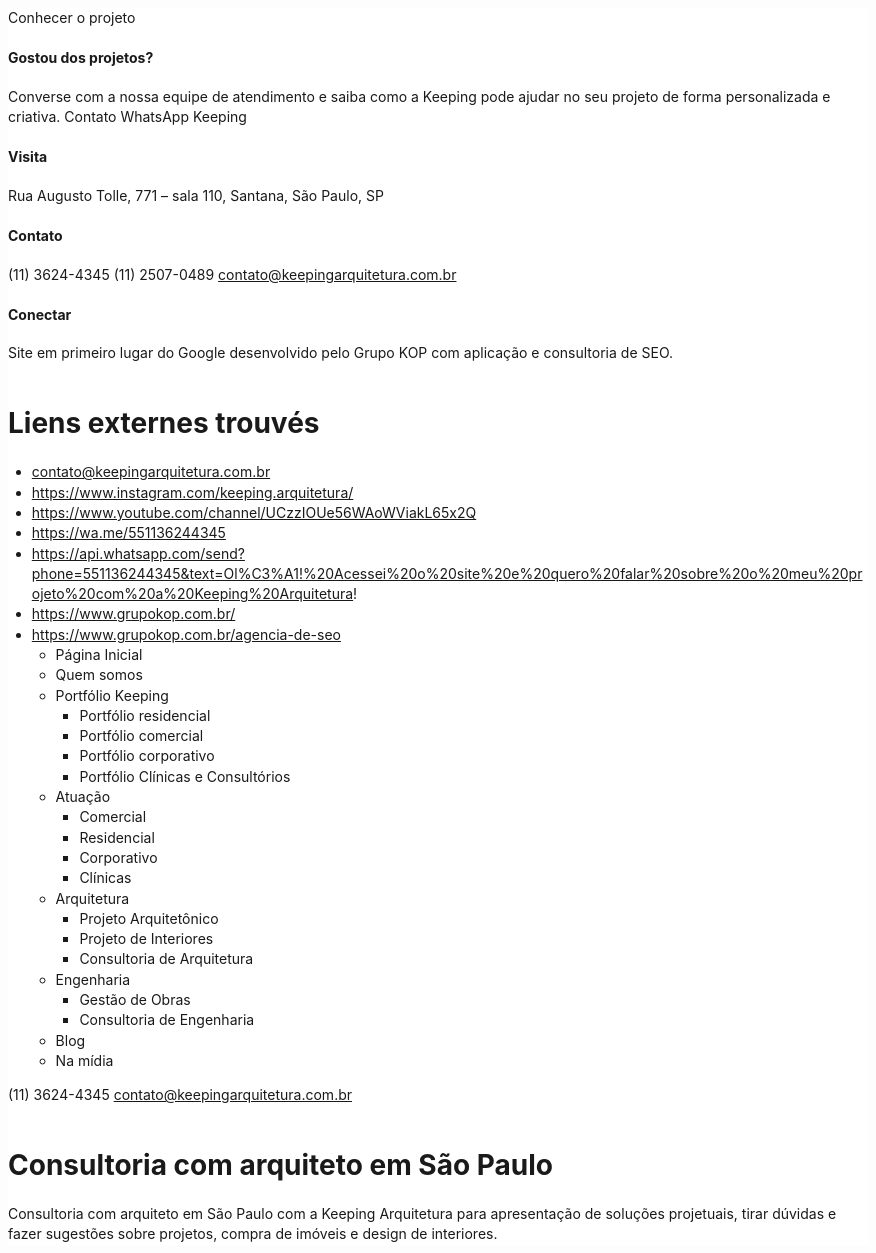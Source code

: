 Conhecer o projeto
#### Gostou dos projetos?
Converse com a nossa equipe de atendimento e saiba como a Keeping pode ajudar no seu projeto de forma personalizada e criativa.
Contato
WhatsApp Keeping
#### Visita
Rua Augusto Tolle, 771 – sala 110, Santana, São Paulo, SP
#### Contato
(11) 3624-4345
(11) 2507-0489
contato@keepingarquitetura.com.br
#### Conectar
Site em primeiro lugar do Google desenvolvido pelo
﻿Grupo KOP com aplicação e consultoria de SEO.


# Liens externes trouvés
- contato@keepingarquitetura.com.br
- https://www.instagram.com/keeping.arquitetura/
- https://www.youtube.com/channel/UCzzIOUe56WAoWViakL65x2Q
- https://wa.me/551136244345
- https://api.whatsapp.com/send?phone=551136244345&text=Ol%C3%A1!%20Acessei%20o%20site%20e%20quero%20falar%20sobre%20o%20meu%20projeto%20com%20a%20Keeping%20Arquitetura!
- https://www.grupokop.com.br/
- https://www.grupokop.com.br/agencia-de-seo
  * Página Inicial
  * Quem somos
  * Portfólio Keeping
    * Portfólio residencial
    * Portfólio comercial
    * Portfólio corporativo
    * Portfólio Clínicas e Consultórios
  * Atuação
    * Comercial
    * Residencial
    * Corporativo
    * Clínicas
  * Arquitetura
    * Projeto Arquitetônico
    * Projeto de Interiores
    * Consultoria de Arquitetura
  * Engenharia
    * Gestão de Obras
    * Consultoria de Engenharia
  * Blog
  * Na mídia


(11) 3624-4345
﻿contato@keepingarquitetura.com.br
# Consultoria com arquiteto em São Paulo
Consultoria com arquiteto em São Paulo com a Keeping Arquitetura para apresentação de soluções projetuais, tirar dúvidas e fazer sugestões sobre projetos, compra de imóveis e design de interiores.  
